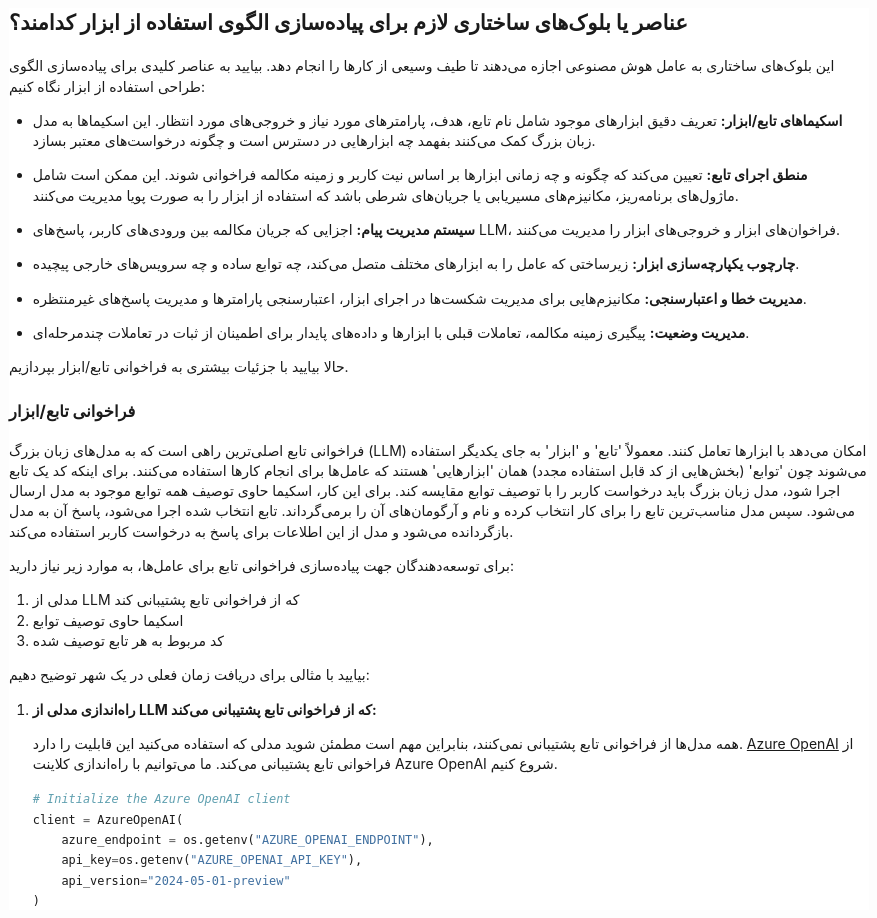 ## عناصر یا بلوک‌های ساختاری لازم برای پیاده‌سازی الگوی استفاده از ابزار کدامند؟

این بلوک‌های ساختاری به عامل هوش مصنوعی اجازه می‌دهند تا طیف وسیعی از کارها را انجام دهد. بیایید به عناصر کلیدی برای پیاده‌سازی الگوی طراحی استفاده از ابزار نگاه کنیم:

- **اسکیماهای تابع/ابزار:** تعریف دقیق ابزارهای موجود شامل نام تابع، هدف، پارامترهای مورد نیاز و خروجی‌های مورد انتظار. این اسکیماها به مدل زبان بزرگ کمک می‌کنند بفهمد چه ابزارهایی در دسترس است و چگونه درخواست‌های معتبر بسازد.

- **منطق اجرای تابع:** تعیین می‌کند که چگونه و چه زمانی ابزارها بر اساس نیت کاربر و زمینه مکالمه فراخوانی شوند. این ممکن است شامل ماژول‌های برنامه‌ریز، مکانیزم‌های مسیریابی یا جریان‌های شرطی باشد که استفاده از ابزار را به صورت پویا مدیریت می‌کنند.

- **سیستم مدیریت پیام:** اجزایی که جریان مکالمه بین ورودی‌های کاربر، پاسخ‌های LLM، فراخوان‌های ابزار و خروجی‌های ابزار را مدیریت می‌کنند.

- **چارچوب یکپارچه‌سازی ابزار:** زیرساختی که عامل را به ابزارهای مختلف متصل می‌کند، چه توابع ساده و چه سرویس‌های خارجی پیچیده.

- **مدیریت خطا و اعتبارسنجی:** مکانیزم‌هایی برای مدیریت شکست‌ها در اجرای ابزار، اعتبارسنجی پارامترها و مدیریت پاسخ‌های غیرمنتظره.

- **مدیریت وضعیت:** پیگیری زمینه مکالمه، تعاملات قبلی با ابزارها و داده‌های پایدار برای اطمینان از ثبات در تعاملات چندمرحله‌ای.

حالا بیایید با جزئیات بیشتری به فراخوانی تابع/ابزار بپردازیم.

### فراخوانی تابع/ابزار

فراخوانی تابع اصلی‌ترین راهی است که به مدل‌های زبان بزرگ (LLM) امکان می‌دهد با ابزارها تعامل کنند. معمولاً 'تابع' و 'ابزار' به جای یکدیگر استفاده می‌شوند چون 'توابع' (بخش‌هایی از کد قابل استفاده مجدد) همان 'ابزارهایی' هستند که عامل‌ها برای انجام کارها استفاده می‌کنند. برای اینکه کد یک تابع اجرا شود، مدل زبان بزرگ باید درخواست کاربر را با توصیف توابع مقایسه کند. برای این کار، اسکیما حاوی توصیف همه توابع موجود به مدل ارسال می‌شود. سپس مدل مناسب‌ترین تابع را برای کار انتخاب کرده و نام و آرگومان‌های آن را برمی‌گرداند. تابع انتخاب شده اجرا می‌شود، پاسخ آن به مدل بازگردانده می‌شود و مدل از این اطلاعات برای پاسخ به درخواست کاربر استفاده می‌کند.

برای توسعه‌دهندگان جهت پیاده‌سازی فراخوانی تابع برای عامل‌ها، به موارد زیر نیاز دارید:

1. مدلی از LLM که از فراخوانی تابع پشتیبانی کند
2. اسکیما حاوی توصیف توابع
3. کد مربوط به هر تابع توصیف شده

بیایید با مثالی برای دریافت زمان فعلی در یک شهر توضیح دهیم:

1. **راه‌اندازی مدلی از LLM که از فراخوانی تابع پشتیبانی می‌کند:**

    همه مدل‌ها از فراخوانی تابع پشتیبانی نمی‌کنند، بنابراین مهم است مطمئن شوید مدلی که استفاده می‌کنید این قابلیت را دارد. <a href="https://learn.microsoft.com/azure/ai-services/openai/how-to/function-calling" target="_blank">Azure OpenAI</a> از فراخوانی تابع پشتیبانی می‌کند. ما می‌توانیم با راه‌اندازی کلاینت Azure OpenAI شروع کنیم.

    ```python
    # Initialize the Azure OpenAI client
    client = AzureOpenAI(
        azure_endpoint = os.getenv("AZURE_OPENAI_ENDPOINT"), 
        api_key=os.getenv("AZURE_OPENAI_API_KEY"),  
        api_version="2024-05-01-preview"
    )
    ```

